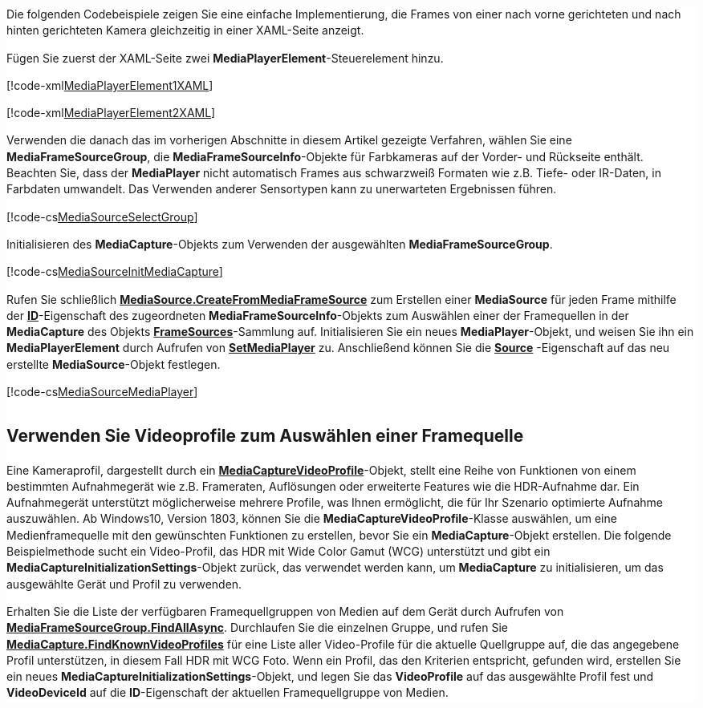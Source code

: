 Die folgenden Codebeispiele zeigen Sie eine einfache Implementierung, die Frames von einer nach vorne gerichteten und nach hinten gerichteten Kamera gleichzeitig in einer XAML-Seite anzeigt.

Fügen Sie zuerst der XAML-Seite zwei **MediaPlayerElement**-Steuerelement hinzu.

[!code-xml[MediaPlayerElement1XAML](./code/Frames_Win10/Frames_Win10/MainPage.xaml#SnippetMediaPlayerElement1XAML)]

[!code-xml[MediaPlayerElement2XAML](./code/Frames_Win10/Frames_Win10/MainPage.xaml#SnippetMediaPlayerElement2XAML)]

Verwenden die danach das im vorherigen Abschnitte in diesem Artikel gezeigte Verfahren, wählen Sie eine **MediaFrameSourceGroup**, die **MediaFrameSourceInfo**-Objekte für Farbkameras auf der Vorder- und Rückseite enthält. Beachten Sie, dass der **MediaPlayer** nicht automatisch Frames aus schwarzweiß Formaten wie z.B. Tiefe- oder IR-Daten, in Farbdaten umwandelt. Das Verwenden anderer Sensortypen kann zu unerwarteten Ergebnissen führen. 

[!code-cs[MediaSourceSelectGroup](./code/Frames_Win10/Frames_Win10/MainPage.xaml.cs#SnippetMediaSourceSelectGroup)]

Initialisieren des **MediaCapture**-Objekts zum Verwenden der ausgewählten **MediaFrameSourceGroup**.

[!code-cs[MediaSourceInitMediaCapture](./code/Frames_Win10/Frames_Win10/MainPage.xaml.cs#SnippetMediaSourceInitMediaCapture)]

Rufen Sie schließlich **[MediaSource.CreateFromMediaFrameSource](https://docs.microsoft.com/uwp/api/windows.media.core.mediasource.createfrommediaframesource)** zum Erstellen einer **MediaSource** für jeden Frame mithilfe der **[ID](https://docs.microsoft.com/uwp/api/windows.media.capture.frames.mediaframesourceinfo.Id)**-Eigenschaft des zugeordneten **MediaFrameSourceInfo**-Objekts zum Auswählen einer der Framequellen in der **MediaCapture** des Objekts **[FrameSources](https://docs.microsoft.com/uwp/api/windows.media.capture.mediacapture.FrameSources)**-Sammlung auf. Initialisieren Sie ein neues **MediaPlayer**-Objekt, und weisen Sie ihn ein **MediaPlayerElement** durch Aufrufen von **[SetMediaPlayer](https://docs.microsoft.com/uwp/api/windows.ui.xaml.controls.mediaplayerelement.MediaPlayer)** zu. Anschließend können Sie die **[Source](https://docs.microsoft.com/uwp/api/windows.media.playback.mediaplayer.Source)** -Eigenschaft auf das neu erstellte **MediaSource**-Objekt festlegen.

[!code-cs[MediaSourceMediaPlayer](./code/Frames_Win10/Frames_Win10/MainPage.xaml.cs#SnippetMediaSourceMediaPlayer)]

## <a name="use-video-profiles-to-select-a-frame-source"></a>Verwenden Sie Videoprofile zum Auswählen einer Framequelle

Eine Kameraprofil, dargestellt durch ein [**MediaCaptureVideoProfile**](https://msdn.microsoft.com/library/windows/apps/dn926694)-Objekt, stellt eine Reihe von Funktionen von einem bestimmten Aufnahmegerät wie z.B. Frameraten, Auflösungen oder erweiterte Features wie die HDR-Aufnahme dar. Ein Aufnahmegerät unterstützt möglicherweise mehrere Profile, was Ihnen ermöglicht, die für Ihr Szenario optimierte Aufnahme auszuwählen. Ab Windows10, Version 1803, können Sie die **MediaCaptureVideoProfile**-Klasse auswählen, um eine Medienframequelle mit den gewünschten Funktionen zu erstellen, bevor Sie ein **MediaCapture**-Objekt erstellen. Die folgende Beispielmethode sucht ein Video-Profil, das HDR mit Wide Color Gamut (WCG) unterstützt und gibt ein **MediaCaptureInitializationSettings**-Objekt zurück, das verwendet werden kann, um **MediaCapture** zu initialisieren, um das ausgewählte Gerät und Profil zu verwenden.

Erhalten Sie die Liste der verfügbaren Framequellgruppen von Medien auf dem Gerät durch Aufrufen von [**MediaFrameSourceGroup.FindAllAsync**](https://msdn.microsoft.com/library/windows/apps/Windows.Media.Capture.Frames.MediaFrameSourceGroup.FindAllAsync). Durchlaufen Sie die einzelnen Gruppe, und rufen Sie [**MediaCapture.FindKnownVideoProfiles**](https://docs.microsoft.com/uwp/api/windows.media.capture.mediacapture.findknownvideoprofiles) für eine Liste aller Video-Profile für die aktuelle Quellgruppe auf, die das angegebene Profil unterstützen, in diesem Fall HDR mit WCG Foto. Wenn ein Profil, das den Kriterien entspricht, gefunden wird, erstellen Sie ein neues **MediaCaptureInitializationSettings**-Objekt, und legen Sie das **VideoProfile** auf das ausgewählte Profil fest und **VideoDeviceId** auf die **ID**-Eigenschaft der aktuellen Framequellgruppe von Medien.
